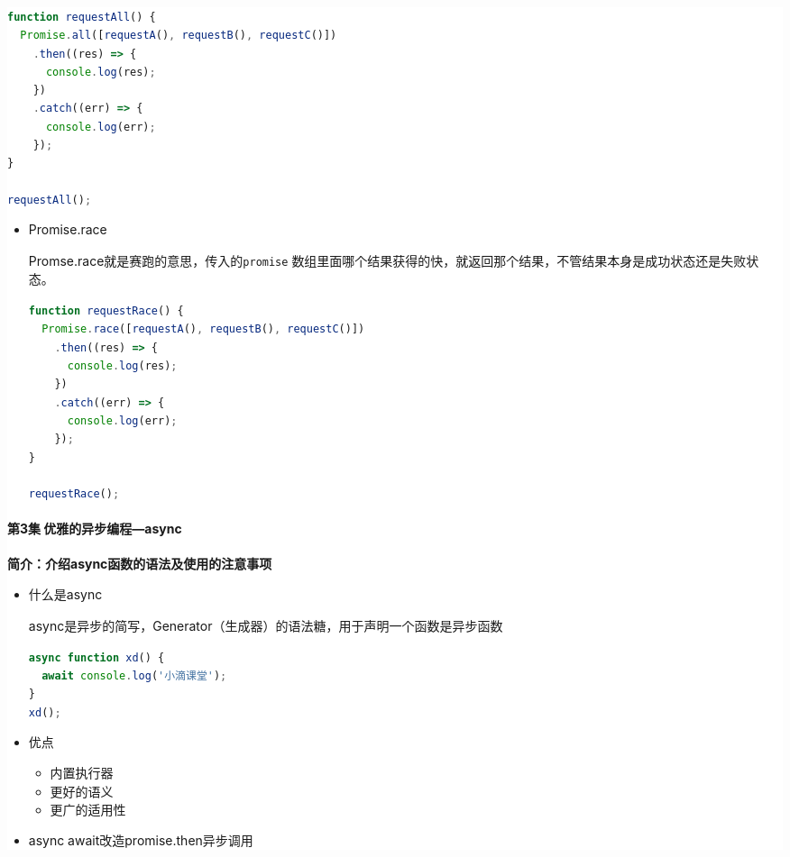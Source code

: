   ```js
  function requestAll() {
    Promise.all([requestA(), requestB(), requestC()])
      .then((res) => {
        console.log(res);
      })
      .catch((err) => {
        console.log(err);
      });
  }
  
  requestAll();
  ```

* Promise.race

  Promse.race就是赛跑的意思，传入的`promise` 数组里面哪个结果获得的快，就返回那个结果，不管结果本身是成功状态还是失败状态。
  
  ```js
  function requestRace() {
    Promise.race([requestA(), requestB(), requestC()])
      .then((res) => {
        console.log(res);
      })
      .catch((err) => {
        console.log(err);
      });
  }
  
  requestRace();
  ```
  
  



#### 第3集 优雅的异步编程—async

**简介：介绍async函数的语法及使用的注意事项** 

* 什么是async

  async是异步的简写，Generator（生成器）的语法糖，用于声明一个函数是异步函数

  ```js
  async function xd() {
    await console.log('小滴课堂');
  }
  xd();
  ```

* 优点

  * 内置执行器
  * 更好的语义
  * 更广的适用性
  
* async await改造promise.then异步调用
